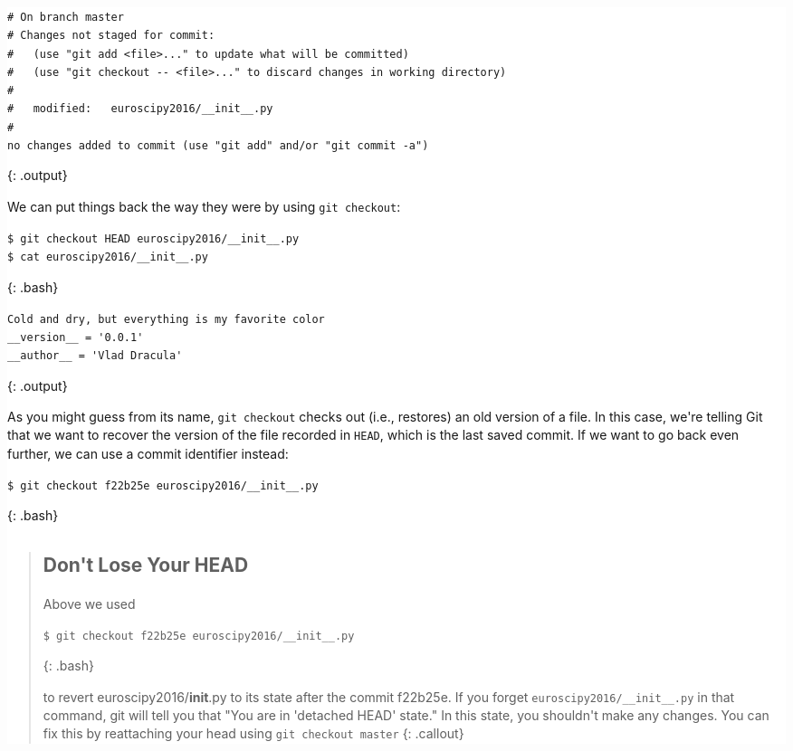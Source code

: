 ~~~
# On branch master
# Changes not staged for commit:
#   (use "git add <file>..." to update what will be committed)
#   (use "git checkout -- <file>..." to discard changes in working directory)
#
#	modified:   euroscipy2016/__init__.py
#
no changes added to commit (use "git add" and/or "git commit -a")
~~~
{: .output}

We can put things back the way they were
by using `git checkout`:

~~~
$ git checkout HEAD euroscipy2016/__init__.py
$ cat euroscipy2016/__init__.py
~~~
{: .bash}

~~~
Cold and dry, but everything is my favorite color
__version__ = '0.0.1'
__author__ = 'Vlad Dracula'
~~~
{: .output}

As you might guess from its name,
`git checkout` checks out (i.e., restores) an old version of a file.
In this case,
we're telling Git that we want to recover the version of the file recorded in `HEAD`,
which is the last saved commit.
If we want to go back even further,
we can use a commit identifier instead:

~~~
$ git checkout f22b25e euroscipy2016/__init__.py
~~~
{: .bash}

> ## Don't Lose Your HEAD
>
> Above we used
>
> ~~~
> $ git checkout f22b25e euroscipy2016/__init__.py
> ~~~
> {: .bash}
>
> to revert euroscipy2016/__init__.py to its state after the commit f22b25e.
> If you forget `euroscipy2016/__init__.py` in that command, git will tell you that "You are in
> 'detached HEAD' state." In this state, you shouldn't make any changes.
> You can fix this by reattaching your head using ``git checkout master``
{: .callout}

